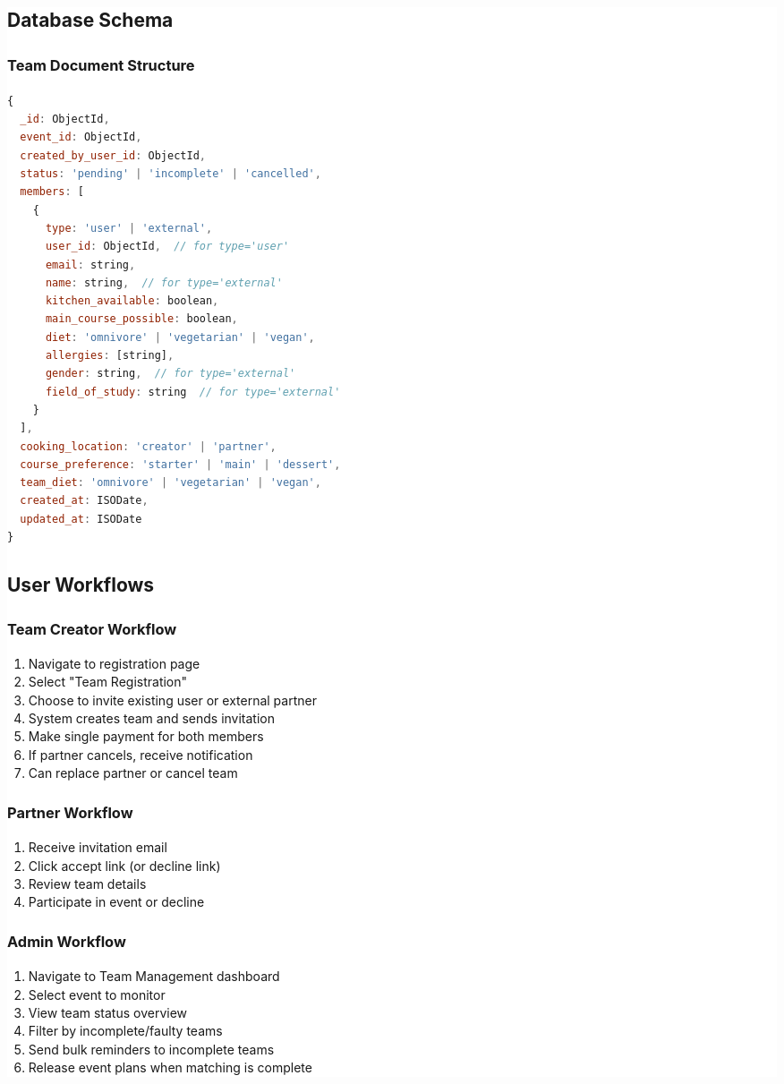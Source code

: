 ## Database Schema

### Team Document Structure
```javascript
{
  _id: ObjectId,
  event_id: ObjectId,
  created_by_user_id: ObjectId,
  status: 'pending' | 'incomplete' | 'cancelled',
  members: [
    {
      type: 'user' | 'external',
      user_id: ObjectId,  // for type='user'
      email: string,
      name: string,  // for type='external'
      kitchen_available: boolean,
      main_course_possible: boolean,
      diet: 'omnivore' | 'vegetarian' | 'vegan',
      allergies: [string],
      gender: string,  // for type='external'
      field_of_study: string  // for type='external'
    }
  ],
  cooking_location: 'creator' | 'partner',
  course_preference: 'starter' | 'main' | 'dessert',
  team_diet: 'omnivore' | 'vegetarian' | 'vegan',
  created_at: ISODate,
  updated_at: ISODate
}
```

## User Workflows

### Team Creator Workflow
1. Navigate to registration page
2. Select "Team Registration"
3. Choose to invite existing user or external partner
4. System creates team and sends invitation
5. Make single payment for both members
6. If partner cancels, receive notification
7. Can replace partner or cancel team

### Partner Workflow
1. Receive invitation email
2. Click accept link (or decline link)
3. Review team details
4. Participate in event or decline

### Admin Workflow
1. Navigate to Team Management dashboard
2. Select event to monitor
3. View team status overview
4. Filter by incomplete/faulty teams
5. Send bulk reminders to incomplete teams
6. Release event plans when matching is complete
